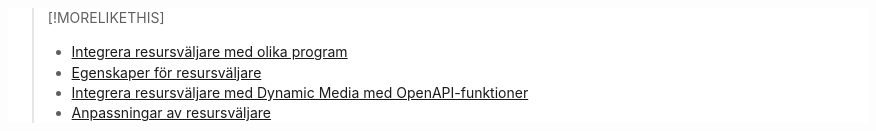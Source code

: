 >[!MORELIKETHIS]
>
>* [Integrera resursväljare med olika program](/help/assets/integrate-asset-selector.md)
>* [Egenskaper för resursväljare](/help/assets/asset-selector-properties.md)
>* [Integrera resursväljare med Dynamic Media med OpenAPI-funktioner](/help/assets/integrate-asset-selector-dynamic-media-open-api.md)
>* [Anpassningar av resursväljare](/help/assets/asset-selector-customization.md)
